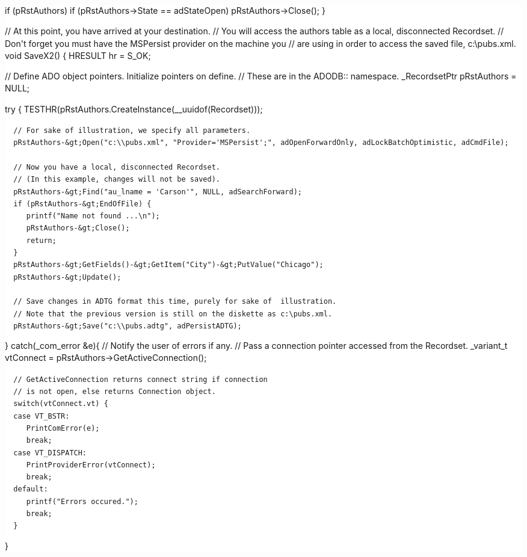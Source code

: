    if (pRstAuthors)
      if (pRstAuthors-&gt;State == adStateOpen)
         pRstAuthors-&gt;Close();
}

// At this point, you have arrived at your destination.
// You will access the authors table as a local, disconnected Recordset. 
// Don't forget you must have the MSPersist provider on the machine you 
// are using in order to access the saved file, c:\pubs.xml.
void SaveX2() {
   HRESULT hr = S_OK;

   // Define ADO object pointers.  Initialize pointers on define.
   // These are in the ADODB::  namespace.
   _RecordsetPtr pRstAuthors = NULL;

   try {
      TESTHR(pRstAuthors.CreateInstance(__uuidof(Recordset)));

      // For sake of illustration, we specify all parameters.
      pRstAuthors-&gt;Open("c:\\pubs.xml", "Provider='MSPersist';", adOpenForwardOnly, adLockBatchOptimistic, adCmdFile);

      // Now you have a local, disconnected Recordset.
      // (In this example, changes will not be saved).
      pRstAuthors-&gt;Find("au_lname = 'Carson'", NULL, adSearchForward);
      if (pRstAuthors-&gt;EndOfFile) {
         printf("Name not found ...\n");
         pRstAuthors-&gt;Close();
         return;
      }
      pRstAuthors-&gt;GetFields()-&gt;GetItem("City")-&gt;PutValue("Chicago");
      pRstAuthors-&gt;Update();

      // Save changes in ADTG format this time, purely for sake of  illustration. 
      // Note that the previous version is still on the diskette as c:\pubs.xml.
      pRstAuthors-&gt;Save("c:\\pubs.adtg", adPersistADTG);
   }
   catch(_com_error &amp;e){
      // Notify the user of errors if any.
      // Pass a connection pointer accessed from the Recordset.
      _variant_t vtConnect = pRstAuthors-&gt;GetActiveConnection();

      // GetActiveConnection returns connect string if connection
      // is not open, else returns Connection object.
      switch(vtConnect.vt) {
      case VT_BSTR:
         PrintComError(e);
         break;
      case VT_DISPATCH:
         PrintProviderError(vtConnect);
         break;
      default:
         printf("Errors occured.");
         break;
      }
   }
